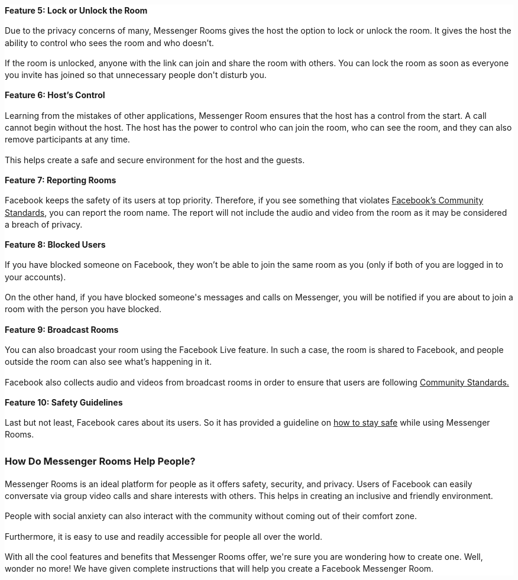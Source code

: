 **Feature 5: Lock or Unlock the Room**

Due to the privacy concerns of many, Messenger Rooms gives the host the option to lock or unlock the room. It gives the host the ability to control who sees the room and who doesn’t.

If the room is unlocked, anyone with the link can join and share the room with others. You can lock the room as soon as everyone you invite has joined so that unnecessary people don't disturb you.

**Feature 6: Host’s Control**

Learning from the mistakes of other applications, Messenger Room ensures that the host has a control from the start. A call cannot begin without the host. The host has the power to control who can join the room, who can see the room, and they can also remove participants at any time.

This helps create a safe and secure environment for the host and the guests.

**Feature 7: Reporting Rooms**

Facebook keeps the safety of its users at top priority. Therefore, if you see something that violates [Facebook’s Community Standards](https://web.facebook.com/communitystandards/), you can report the room name. The report will not include the audio and video from the room as it may be considered a breach of privacy.

**Feature 8: Blocked Users**

If you have blocked someone on Facebook, they won’t be able to join the same room as you (only if both of you are logged in to your accounts).

On the other hand, if you have blocked someone's messages and calls on Messenger, you will be notified if you are about to join a room with the person you have blocked.

**Feature 9: Broadcast Rooms**

You can also broadcast your room using the Facebook Live feature. In such a case, the room is shared to Facebook, and people outside the room can also see what’s happening in it.

Facebook also collects audio and videos from broadcast rooms in order to ensure that users are following [Community Standards.](https://web.facebook.com/communitystandards/)

**Feature 10: Safety Guidelines**

Last but not least, Facebook cares about its users. So it has provided a guideline on [how to stay safe](https://web.facebook.com/help/messenger-app/292968301883130?locale=en%5FUS&draft=292968301883130) while using Messenger Rooms.

### How Do Messenger Rooms Help People?

Messenger Rooms is an ideal platform for people as it offers safety, security, and privacy. Users of Facebook can easily conversate via group video calls and share interests with others. This helps in creating an inclusive and friendly environment.

People with social anxiety can also interact with the community without coming out of their comfort zone.

Furthermore, it is easy to use and readily accessible for people all over the world.

With all the cool features and benefits that Messenger Rooms offer, we're sure you are wondering how to create one. Well, wonder no more! We have given complete instructions that will help you create a Facebook Messenger Room.
